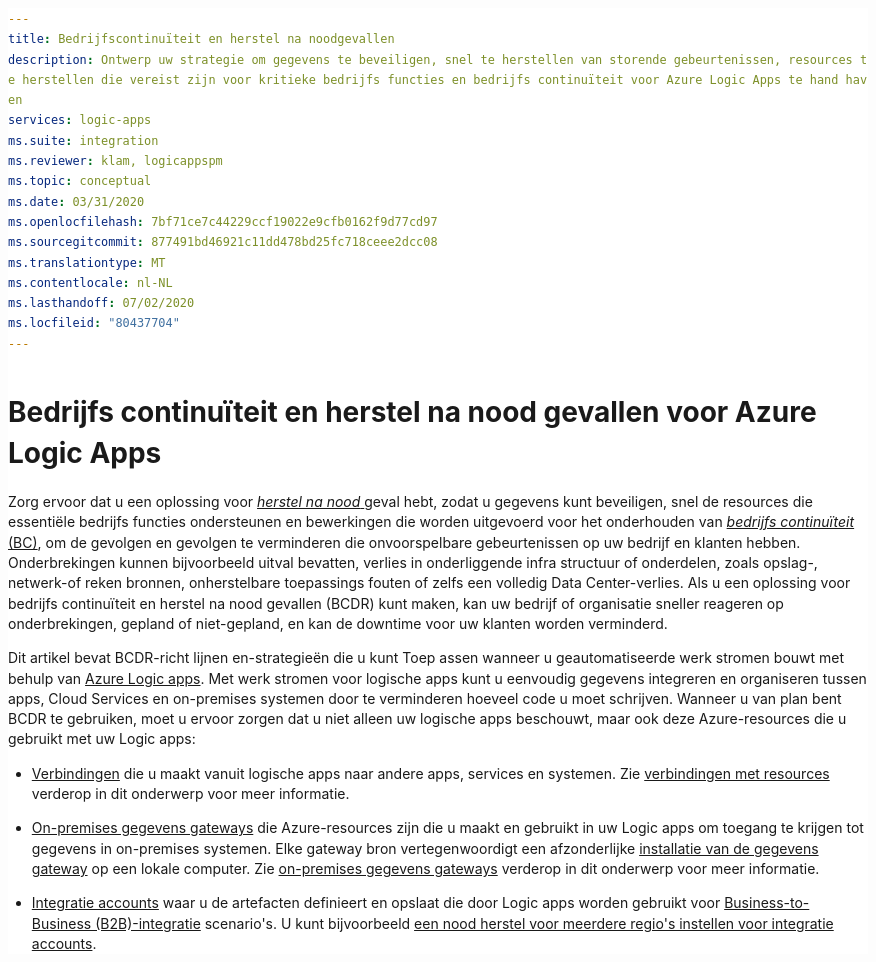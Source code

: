 ```yaml
---
title: Bedrijfscontinuïteit en herstel na noodgevallen
description: Ontwerp uw strategie om gegevens te beveiligen, snel te herstellen van storende gebeurtenissen, resources te herstellen die vereist zijn voor kritieke bedrijfs functies en bedrijfs continuïteit voor Azure Logic Apps te hand haven
services: logic-apps
ms.suite: integration
ms.reviewer: klam, logicappspm
ms.topic: conceptual
ms.date: 03/31/2020
ms.openlocfilehash: 7bf71ce7c44229ccf19022e9cfb0162f9d77cd97
ms.sourcegitcommit: 877491bd46921c11dd478bd25fc718ceee2dcc08
ms.translationtype: MT
ms.contentlocale: nl-NL
ms.lasthandoff: 07/02/2020
ms.locfileid: "80437704"
---
```

# <a name="business-continuity-and-disaster-recovery-for-azure-logic-apps"></a>Bedrijfs continuïteit en herstel na nood gevallen voor Azure Logic Apps

Zorg ervoor dat u een oplossing voor [ *herstel na nood* ](https://en.wikipedia.org/wiki/Disaster_recovery) geval hebt, zodat u gegevens kunt beveiligen, snel de resources die essentiële bedrijfs functies ondersteunen en bewerkingen die worden uitgevoerd voor het onderhouden van [ *bedrijfs continuïteit* (BC)](https://en.wikipedia.org/wiki/Business_continuity_planning), om de gevolgen en gevolgen te verminderen die onvoorspelbare gebeurtenissen op uw bedrijf en klanten hebben. Onderbrekingen kunnen bijvoorbeeld uitval bevatten, verlies in onderliggende infra structuur of onderdelen, zoals opslag-, netwerk-of reken bronnen, onherstelbare toepassings fouten of zelfs een volledig Data Center-verlies. Als u een oplossing voor bedrijfs continuïteit en herstel na nood gevallen (BCDR) kunt maken, kan uw bedrijf of organisatie sneller reageren op onderbrekingen, gepland of niet-gepland, en kan de downtime voor uw klanten worden verminderd.

Dit artikel bevat BCDR-richt lijnen en-strategieën die u kunt Toep assen wanneer u geautomatiseerde werk stromen bouwt met behulp van [Azure Logic apps](../logic-apps/logic-apps-overview.md). Met werk stromen voor logische apps kunt u eenvoudig gegevens integreren en organiseren tussen apps, Cloud Services en on-premises systemen door te verminderen hoeveel code u moet schrijven. Wanneer u van plan bent BCDR te gebruiken, moet u ervoor zorgen dat u niet alleen uw logische apps beschouwt, maar ook deze Azure-resources die u gebruikt met uw Logic apps:

* [Verbindingen](../connectors/apis-list.md) die u maakt vanuit logische apps naar andere apps, services en systemen. Zie [verbindingen met resources](#resource-connections) verderop in dit onderwerp voor meer informatie.

* [On-premises gegevens gateways](../logic-apps/logic-apps-gateway-connection.md) die Azure-resources zijn die u maakt en gebruikt in uw Logic apps om toegang te krijgen tot gegevens in on-premises systemen. Elke gateway bron vertegenwoordigt een afzonderlijke [installatie van de gegevens gateway](../logic-apps/logic-apps-gateway-install.md) op een lokale computer. Zie [on-premises gegevens gateways](#on-premises-data-gateways) verderop in dit onderwerp voor meer informatie.

* [Integratie accounts](../logic-apps/logic-apps-enterprise-integration-create-integration-account.md) waar u de artefacten definieert en opslaat die door Logic apps worden gebruikt voor [Business-to-Business (B2B)-integratie](../logic-apps/logic-apps-enterprise-integration-overview.md) scenario's. U kunt bijvoorbeeld [een nood herstel voor meerdere regio's instellen voor integratie accounts](../logic-apps/logic-apps-enterprise-integration-b2b-business-continuity.md).
